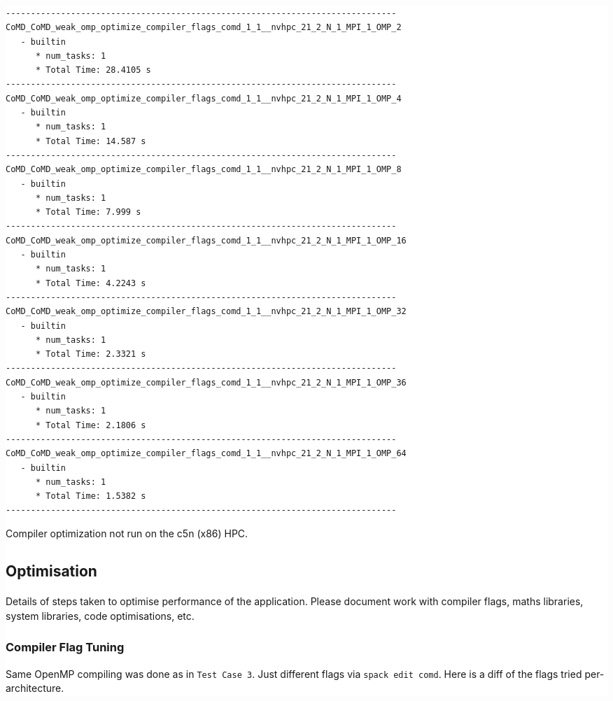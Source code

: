 ```
------------------------------------------------------------------------------
CoMD_CoMD_weak_omp_optimize_compiler_flags_comd_1_1__nvhpc_21_2_N_1_MPI_1_OMP_2
   - builtin
      * num_tasks: 1
      * Total Time: 28.4105 s
------------------------------------------------------------------------------
CoMD_CoMD_weak_omp_optimize_compiler_flags_comd_1_1__nvhpc_21_2_N_1_MPI_1_OMP_4
   - builtin
      * num_tasks: 1
      * Total Time: 14.587 s
------------------------------------------------------------------------------
CoMD_CoMD_weak_omp_optimize_compiler_flags_comd_1_1__nvhpc_21_2_N_1_MPI_1_OMP_8
   - builtin
      * num_tasks: 1
      * Total Time: 7.999 s
------------------------------------------------------------------------------
CoMD_CoMD_weak_omp_optimize_compiler_flags_comd_1_1__nvhpc_21_2_N_1_MPI_1_OMP_16
   - builtin
      * num_tasks: 1
      * Total Time: 4.2243 s
------------------------------------------------------------------------------
CoMD_CoMD_weak_omp_optimize_compiler_flags_comd_1_1__nvhpc_21_2_N_1_MPI_1_OMP_32
   - builtin
      * num_tasks: 1
      * Total Time: 2.3321 s
------------------------------------------------------------------------------
CoMD_CoMD_weak_omp_optimize_compiler_flags_comd_1_1__nvhpc_21_2_N_1_MPI_1_OMP_36
   - builtin
      * num_tasks: 1
      * Total Time: 2.1806 s
------------------------------------------------------------------------------
CoMD_CoMD_weak_omp_optimize_compiler_flags_comd_1_1__nvhpc_21_2_N_1_MPI_1_OMP_64
   - builtin
      * num_tasks: 1
      * Total Time: 1.5382 s
------------------------------------------------------------------------------
```

Compiler optimization not run on the c5n (x86) HPC.

## Optimisation

Details of steps taken to optimise performance of the application.
Please document work with compiler flags, maths libraries, system libraries, code optimisations, etc.



### Compiler Flag Tuning

Same OpenMP compiling was done as in `Test Case 3`. Just different flags via `spack edit comd`. Here is a diff of the flags tried per-architecture.

